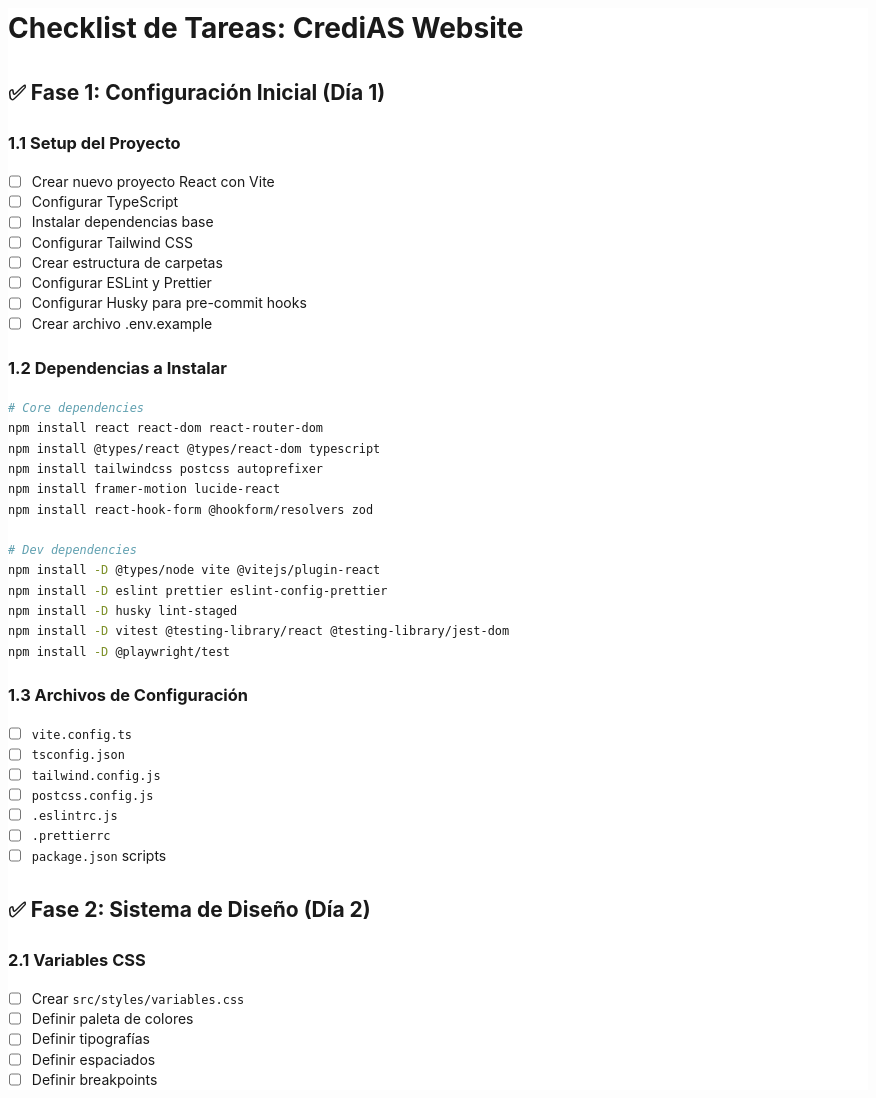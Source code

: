 # Checklist de Tareas: CrediAS Website

## ✅ Fase 1: Configuración Inicial (Día 1)

### 1.1 Setup del Proyecto
- [ ] Crear nuevo proyecto React con Vite
- [ ] Configurar TypeScript
- [ ] Instalar dependencias base
- [ ] Configurar Tailwind CSS
- [ ] Crear estructura de carpetas
- [ ] Configurar ESLint y Prettier
- [ ] Configurar Husky para pre-commit hooks
- [ ] Crear archivo .env.example

### 1.2 Dependencias a Instalar
```bash
# Core dependencies
npm install react react-dom react-router-dom
npm install @types/react @types/react-dom typescript
npm install tailwindcss postcss autoprefixer
npm install framer-motion lucide-react
npm install react-hook-form @hookform/resolvers zod

# Dev dependencies
npm install -D @types/node vite @vitejs/plugin-react
npm install -D eslint prettier eslint-config-prettier
npm install -D husky lint-staged
npm install -D vitest @testing-library/react @testing-library/jest-dom
npm install -D @playwright/test
```

### 1.3 Archivos de Configuración
- [ ] `vite.config.ts`
- [ ] `tsconfig.json`
- [ ] `tailwind.config.js`
- [ ] `postcss.config.js`
- [ ] `.eslintrc.js`
- [ ] `.prettierrc`
- [ ] `package.json` scripts

## ✅ Fase 2: Sistema de Diseño (Día 2)

### 2.1 Variables CSS
- [ ] Crear `src/styles/variables.css`
- [ ] Definir paleta de colores
- [ ] Definir tipografías
- [ ] Definir espaciados
- [ ] Definir breakpoints
